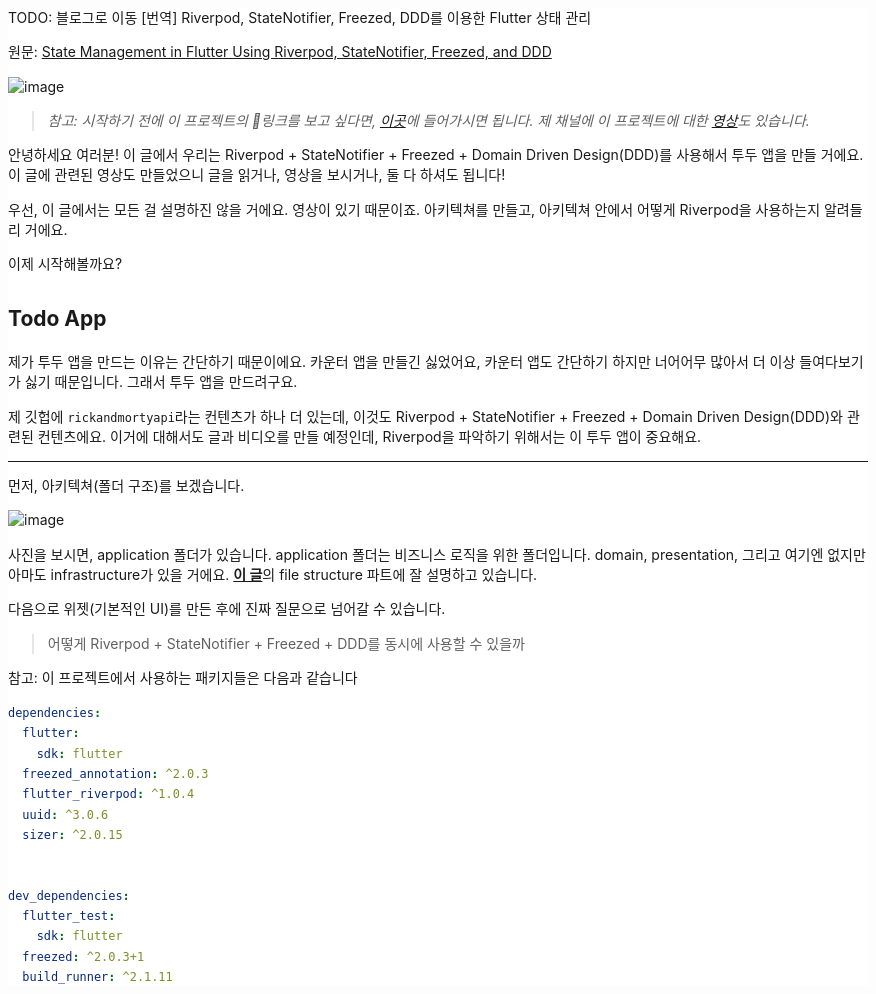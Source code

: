 TODO: 블로그로 이동
[번역] Riverpod, StateNotifier, Freezed, DDD를 이용한 Flutter 상태 관리

원문: [State Management in Flutter Using Riverpod, StateNotifier, Freezed, and DDD](https://medium.com/better-programming/riverpod-statenotifier-freezed-ddd-combination-to-manage-the-state-powerfully-in-flutter-e674ba7e932c)

![image](https://github.com/hyongti/hyongti.github.io/assets/68804133/f7ae21bf-091f-4265-a0a5-67d668f7dc77)

> *참고: 시작하기 전에 이 프로젝트의 링크를 보고 싶다면, [이곳](https://github.com/alper-efe-sahin/todo_riverpod_ddd_freezed_statenotifier)에 들어가시면 됩니다. 제 채널에 이 프로젝트에 대한 [영상](https://youtu.be/wtw_5d7VWmQ)도 있습니다.*

안녕하세요 여러분! 이 글에서 우리는 Riverpod + StateNotifier + Freezed + Domain Driven Design(DDD)를 사용해서 투두 앱을 만들 거에요. 이 글에 관련된 영상도 만들었으니 글을 읽거나, 영상을 보시거나, 둘 다 하셔도 됩니다!

우선, 이 글에서는 모든 걸 설명하진 않을 거에요. 영상이 있기 때문이죠. 아키텍쳐를 만들고, 아키텍쳐 안에서 어떻게 Riverpod을 사용하는지 알려들리 거에요.

이제 시작해볼까요?

## Todo App

제가 투두 앱을 만드는 이유는 간단하기 때문이에요. 카운터 앱을 만들긴 싫었어요, 카운터 앱도 간단하기 하지만 너어어무 많아서 더 이상 들여다보기가 싫기 때문입니다. 그래서 투두 앱을 만드려구요.

제 깃헙에 `rickandmortyapi`라는 컨텐츠가 하나 더 있는데, 이것도 Riverpod + StateNotifier + Freezed + Domain Driven Design(DDD)와 관련된 컨텐츠에요. 이거에 대해서도 글과 비디오를 만들 예정인데, Riverpod을 파악하기 위해서는 이 투두 앱이 중요해요.

---

먼저, 아키텍쳐(폴더 구조)를 보겠습니다.

![image](https://github.com/hyongti/hyongti.github.io/assets/68804133/e3f9e07e-517d-4db3-898d-25f793775808)

사진을 보시면, application 폴더가 있습니다. application 폴더는 비즈니스 로직을 위한 폴더입니다. domain, presentation, 그리고 여기엔 없지만 아마도 infrastructure가 있을 거에요. <b>[이 글](https://medium.com/@alperefesahin/bloc-pattern-for-login-bloc-login-in-flutter-551fd05beb99)</b>의 file structure 파트에 잘 설명하고 있습니다.

다음으로 위젯(기본적인 UI)를 만든 후에 진짜 질문으로 넘어갈 수 있습니다.

> 어떻게 Riverpod + StateNotifier + Freezed + DDD를 동시에 사용할 수 있을까

참고: 이 프로젝트에서 사용하는 패키지들은 다음과 같습니다

```yaml
dependencies:
  flutter:
    sdk: flutter
  freezed_annotation: ^2.0.3
  flutter_riverpod: ^1.0.4
  uuid: ^3.0.6
  sizer: ^2.0.15
  
  
dev_dependencies:
  flutter_test:
    sdk: flutter
  freezed: ^2.0.3+1
  build_runner: ^2.1.11
```
